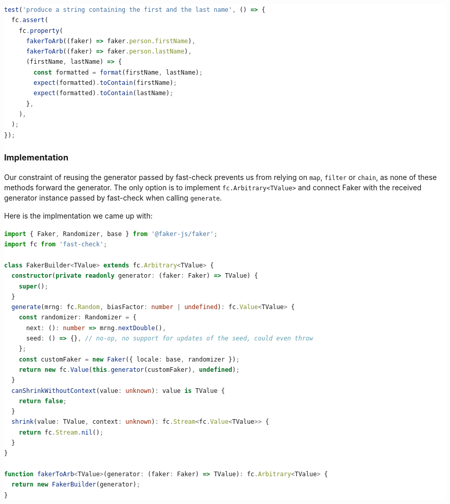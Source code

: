 ```ts
test('produce a string containing the first and the last name', () => {
  fc.assert(
    fc.property(
      fakerToArb((faker) => faker.person.firstName),
      fakerToArb((faker) => faker.person.lastName),
      (firstName, lastName) => {
        const formatted = format(firstName, lastName);
        expect(formatted).toContain(firstName);
        expect(formatted).toContain(lastName);
      },
    ),
  );
});
```

### Implementation

Our constraint of reusing the generator passed by fast-check prevents us from relying on `map`, `filter` or `chain`, as none of these methods forward the generator. The only option is to implement `fc.Arbitrary<TValue>` and connect Faker with the received generator instance passed by fast-check when calling `generate`.

Here is the implmentation we came up with:

```ts
import { Faker, Randomizer, base } from '@faker-js/faker';
import fc from 'fast-check';

class FakerBuilder<TValue> extends fc.Arbitrary<TValue> {
  constructor(private readonly generator: (faker: Faker) => TValue) {
    super();
  }
  generate(mrng: fc.Random, biasFactor: number | undefined): fc.Value<TValue> {
    const randomizer: Randomizer = {
      next: (): number => mrng.nextDouble(),
      seed: () => {}, // no-op, no support for updates of the seed, could even throw
    };
    const customFaker = new Faker({ locale: base, randomizer });
    return new fc.Value(this.generator(customFaker), undefined);
  }
  canShrinkWithoutContext(value: unknown): value is TValue {
    return false;
  }
  shrink(value: TValue, context: unknown): fc.Stream<fc.Value<TValue>> {
    return fc.Stream.nil();
  }
}

function fakerToArb<TValue>(generator: (faker: Faker) => TValue): fc.Arbitrary<TValue> {
  return new FakerBuilder(generator);
}
```
